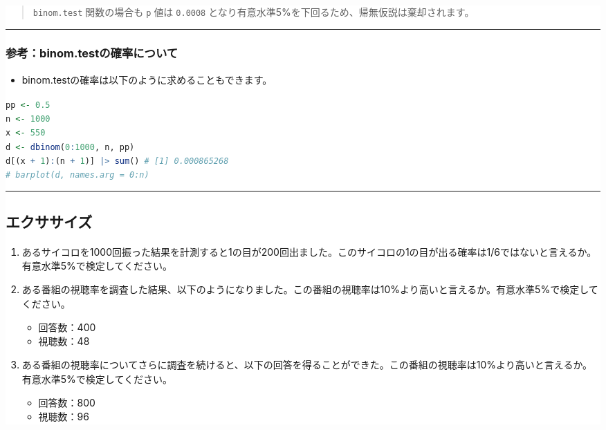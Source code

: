 > `binom.test` 関数の場合も `p` 値は `0.0008` となり有意水準5%を下回るため、帰無仮説は棄却されます。

---

### 参考：binom.testの確率について

* binom.testの確率は以下のように求めることもできます。

```r
pp <- 0.5
n <- 1000
x <- 550
d <- dbinom(0:1000, n, pp)
d[(x + 1):(n + 1)] |> sum() # [1] 0.000865268
# barplot(d, names.arg = 0:n)
```


---

## エクササイズ

1. あるサイコロを1000回振った結果を計測すると1の目が200回出ました。このサイコロの1の目が出る確率は1/6ではないと言えるか。有意水準5%で検定してください。

2. ある番組の視聴率を調査した結果、以下のようになりました。この番組の視聴率は10%より高いと言えるか。有意水準5%で検定してください。

    * 回答数：400
    * 視聴数：48

3. ある番組の視聴率についてさらに調査を続けると、以下の回答を得ることができた。この番組の視聴率は10%より高いと言えるか。有意水準5%で検定してください。

    * 回答数：800
    * 視聴数：96

